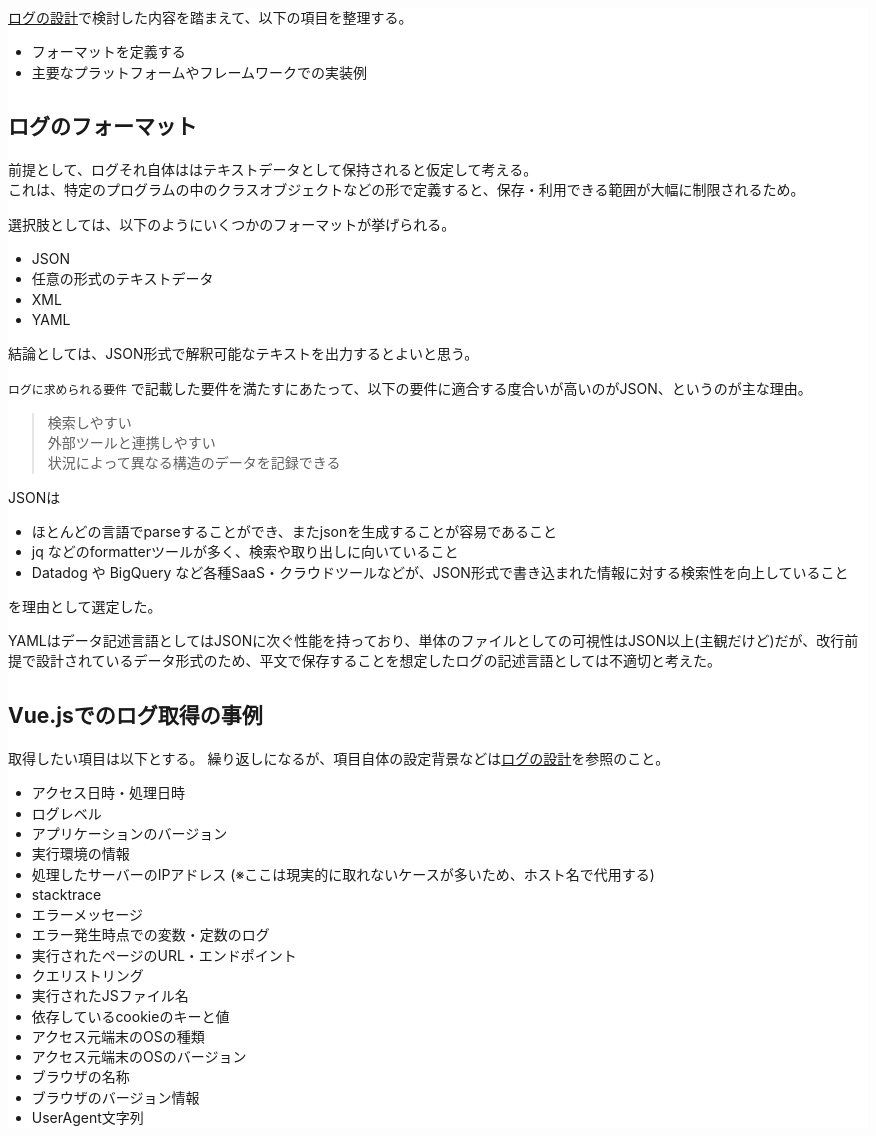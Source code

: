 [ログの設計](https://fujiike.jp/article/E7SrhAW1nXukqxvVxTAO)で検討した内容を踏まえて、以下の項目を整理する。

- フォーマットを定義する
- 主要なプラットフォームやフレームワークでの実装例

## ログのフォーマット

前提として、ログそれ自体ははテキストデータとして保持されると仮定して考える。<br>
これは、特定のプログラムの中のクラスオブジェクトなどの形で定義すると、保存・利用できる範囲が大幅に制限されるため。

選択肢としては、以下のようにいくつかのフォーマットが挙げられる。

- JSON
- 任意の形式のテキストデータ
- XML
- YAML

結論としては、JSON形式で解釈可能なテキストを出力するとよいと思う。

`ログに求められる要件` で記載した要件を満たすにあたって、以下の要件に適合する度合いが高いのがJSON、というのが主な理由。

> 検索しやすい<br>
> 外部ツールと連携しやすい<br>
> 状況によって異なる構造のデータを記録できる

JSONは

- ほとんどの言語でparseすることができ、またjsonを生成することが容易であること
- jq などのformatterツールが多く、検索や取り出しに向いていること
- Datadog や BigQuery など各種SaaS・クラウドツールなどが、JSON形式で書き込まれた情報に対する検索性を向上していること

を理由として選定した。

YAMLはデータ記述言語としてはJSONに次ぐ性能を持っており、単体のファイルとしての可視性はJSON以上(主観だけど)だが、改行前提で設計されているデータ形式のため、平文で保存することを想定したログの記述言語としては不適切と考えた。

## Vue.jsでのログ取得の事例

取得したい項目は以下とする。
繰り返しになるが、項目自体の設定背景などは[ログの設計](https://fujiike.jp/article/E7SrhAW1nXukqxvVxTAO)を参照のこと。

- アクセス日時・処理日時
- ログレベル
- アプリケーションのバージョン
- 実行環境の情報
- 処理したサーバーのIPアドレス (※ここは現実的に取れないケースが多いため、ホスト名で代用する)
- stacktrace
- エラーメッセージ
- エラー発生時点での変数・定数のログ
- 実行されたページのURL・エンドポイント
- クエリストリング
- 実行されたJSファイル名
- 依存しているcookieのキーと値
- アクセス元端末のOSの種類
- アクセス元端末のOSのバージョン
- ブラウザの名称
- ブラウザのバージョン情報
- UserAgent文字列
